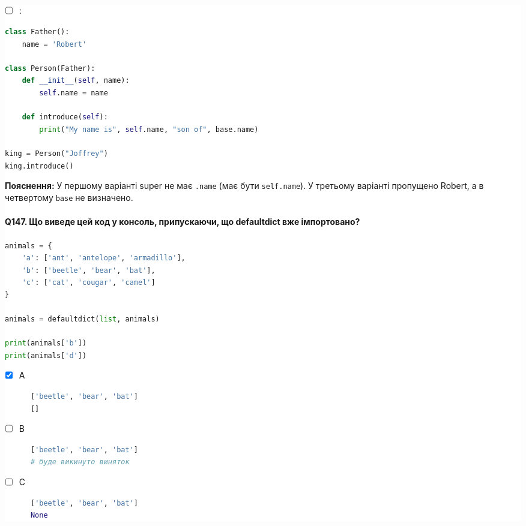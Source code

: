 - [ ] :

```python
class Father():
    name = 'Robert'

class Person(Father):
    def __init__(self, name):
        self.name = name

    def introduce(self):
        print("My name is", self.name, "son of", base.name)

king = Person("Joffrey")
king.introduce()

```

**Пояснення:** У першому варіанті super не має `.name` (має бути `self.name`). У третьому варіанті пропущено Robert, а в четвертому `base` не визначено.

#### Q147. Що виведе цей код у консоль, припускаючи, що defaultdict вже імпортовано?

```python
animals = {
    'a': ['ant', 'antelope', 'armadillo'],
    'b': ['beetle', 'bear', 'bat'],
    'c': ['cat', 'cougar', 'camel']
}

animals = defaultdict(list, animals)

print(animals['b'])
print(animals['d'])
```

- [x] A

```python
      ['beetle', 'bear', 'bat']
      []
```

- [ ] B

```python
      ['beetle', 'bear', 'bat']
      # буде викинуто виняток
```

- [ ] C

```python
      ['beetle', 'bear', 'bat']
      None
```
